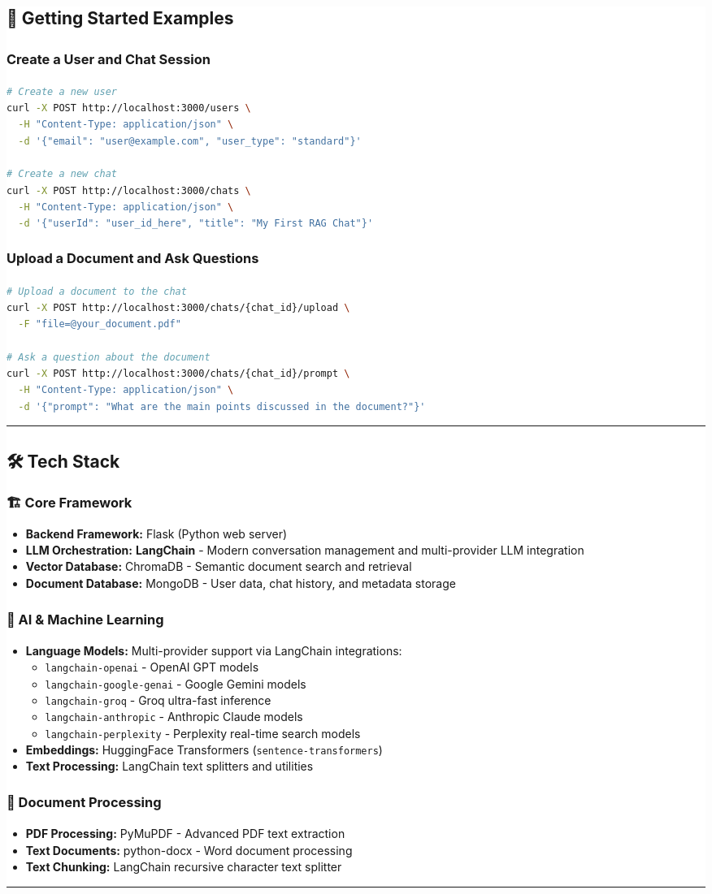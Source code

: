 
## 🚀 **Getting Started Examples**

### **Create a User and Chat Session**
```bash
# Create a new user
curl -X POST http://localhost:3000/users \
  -H "Content-Type: application/json" \
  -d '{"email": "user@example.com", "user_type": "standard"}'

# Create a new chat
curl -X POST http://localhost:3000/chats \
  -H "Content-Type: application/json" \
  -d '{"userId": "user_id_here", "title": "My First RAG Chat"}'
```

### **Upload a Document and Ask Questions**
```bash
# Upload a document to the chat
curl -X POST http://localhost:3000/chats/{chat_id}/upload \
  -F "file=@your_document.pdf"

# Ask a question about the document
curl -X POST http://localhost:3000/chats/{chat_id}/prompt \
  -H "Content-Type: application/json" \
  -d '{"prompt": "What are the main points discussed in the document?"}'
```

---

## 🛠️ **Tech Stack**

### **🏗️ Core Framework**
- **Backend Framework:** Flask (Python web server)
- **LLM Orchestration:** **LangChain** - Modern conversation management and multi-provider LLM integration
- **Vector Database:** ChromaDB - Semantic document search and retrieval
- **Document Database:** MongoDB - User data, chat history, and metadata storage

### **🤖 AI & Machine Learning**
- **Language Models:** Multi-provider support via LangChain integrations:
  - `langchain-openai` - OpenAI GPT models
  - `langchain-google-genai` - Google Gemini models  
  - `langchain-groq` - Groq ultra-fast inference
  - `langchain-anthropic` - Anthropic Claude models
  - `langchain-perplexity` - Perplexity real-time search models
- **Embeddings:** HuggingFace Transformers (`sentence-transformers`)
- **Text Processing:** LangChain text splitters and utilities

### **📄 Document Processing**
- **PDF Processing:** PyMuPDF - Advanced PDF text extraction
- **Text Documents:** python-docx - Word document processing
- **Text Chunking:** LangChain recursive character text splitter

---